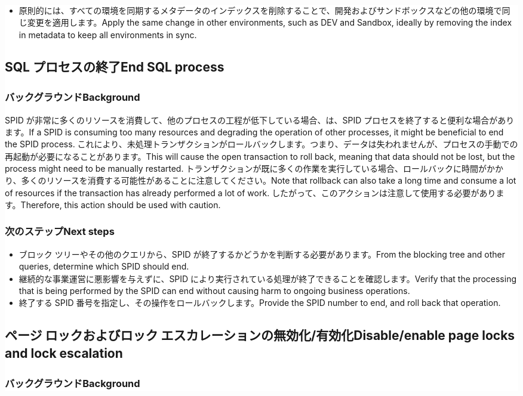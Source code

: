 - <span data-ttu-id="2b728-353">原則的には、すべての環境を同期するメタデータのインデックスを削除することで、開発およびサンドボックスなどの他の環境で同じ変更を適用します。</span><span class="sxs-lookup"><span data-stu-id="2b728-353">Apply the same change in other environments, such as DEV and Sandbox, ideally by removing the index in metadata to keep all environments in sync.</span></span>

## <a name="end-sql-process"></a><span data-ttu-id="2b728-354">SQL プロセスの終了</span><span class="sxs-lookup"><span data-stu-id="2b728-354">End SQL process</span></span>

### <a name="background"></a><span data-ttu-id="2b728-355">バックグラウンド</span><span class="sxs-lookup"><span data-stu-id="2b728-355">Background</span></span>
<span data-ttu-id="2b728-356">SPID が非常に多くのリソースを消費して、他のプロセスの工程が低下している場合、は、SPID プロセスを終了すると便利な場合があります。</span><span class="sxs-lookup"><span data-stu-id="2b728-356">If a SPID is consuming too many resources and degrading the operation of other processes, it might be beneficial to end the SPID process.</span></span> <span data-ttu-id="2b728-357">これにより、未処理トランザクションがロールバックします。つまり、データは失われませんが、プロセスの手動での再起動が必要になることがあります。</span><span class="sxs-lookup"><span data-stu-id="2b728-357">This will cause the open transaction to roll back, meaning that data should not be lost, but the process might need to be manually restarted.</span></span> <span data-ttu-id="2b728-358">トランザクションが既に多くの作業を実行している場合、ロールバックに時間がかかり、多くのリソースを消費する可能性があることに注意してください。</span><span class="sxs-lookup"><span data-stu-id="2b728-358">Note that rollback can also take a long time and consume a lot of resources if the transaction has already performed a lot of work.</span></span> <span data-ttu-id="2b728-359">したがって、このアクションは注意して使用する必要があります。</span><span class="sxs-lookup"><span data-stu-id="2b728-359">Therefore, this action should be used with caution.</span></span>

### <a name="next-steps"></a><span data-ttu-id="2b728-360">次のステップ</span><span class="sxs-lookup"><span data-stu-id="2b728-360">Next steps</span></span>
- <span data-ttu-id="2b728-361">ブロック ツリーやその他のクエリから、SPID が終了するかどうかを判断する必要があります。</span><span class="sxs-lookup"><span data-stu-id="2b728-361">From the blocking tree and other queries, determine which SPID should end.</span></span>
- <span data-ttu-id="2b728-362">継続的な事業運営に悪影響を与えずに、SPID により実行されている処理が終了できることを確認します。</span><span class="sxs-lookup"><span data-stu-id="2b728-362">Verify that the processing that is being performed by the SPID can end without causing harm to ongoing business operations.</span></span>
- <span data-ttu-id="2b728-363">終了する SPID 番号を指定し、その操作をロールバックします。</span><span class="sxs-lookup"><span data-stu-id="2b728-363">Provide the SPID number to end, and roll back that operation.</span></span>

## <a name="disableenable-page-locks-and-lock-escalation"></a><span data-ttu-id="2b728-364">ページ ロックおよびロック エスカレーションの無効化/有効化</span><span class="sxs-lookup"><span data-stu-id="2b728-364">Disable/enable page locks and lock escalation</span></span>

### <a name="background"></a><span data-ttu-id="2b728-365">バックグラウンド</span><span class="sxs-lookup"><span data-stu-id="2b728-365">Background</span></span>